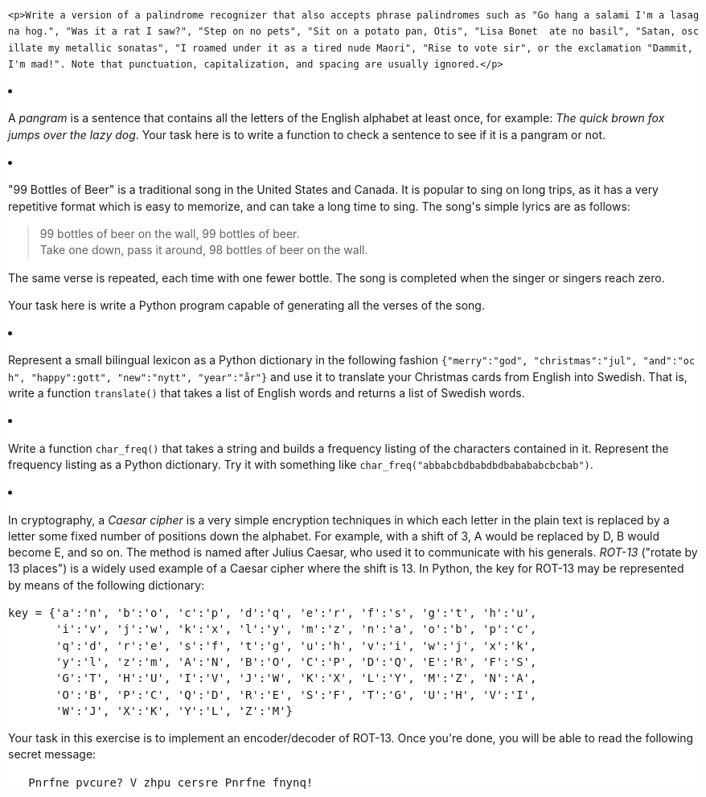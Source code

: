     <p>Write a version of a palindrome recognizer that also accepts phrase palindromes such as "Go hang a salami I'm a lasagna hog.", "Was it a rat I saw?", "Step on no pets", "Sit on a potato pan, Otis", "Lisa Bonet  ate no basil", "Satan, oscillate my metallic sonatas", "I roamed under it as a tired nude Maori", "Rise to vote sir", or the exclamation "Dammit, I'm mad!". Note that punctuation, capitalization, and spacing are usually ignored.</p>
  </li>

  <li>
    <p>A <em>pangram</em> is a sentence that contains all the letters of the English alphabet at least once, for example: <em>The quick brown fox jumps over the lazy dog</em>. Your task here is to write a function to check a sentence to see if it is a pangram or not.
    </p>
  </li>
<li>
<p>"99 Bottles of Beer" is a traditional song in the United States and Canada. It is popular to sing on long trips, as it has a very repetitive format which is easy to memorize, and can take a long time to sing. The song's simple lyrics are as follows:
    
<blockquote>
<p>99 bottles of beer on the wall, 99 bottles of beer.<br>
Take one down, pass it around, 98 bottles of beer on the wall.</p>
</blockquote>

<p>The same verse is repeated, each time with one fewer bottle. The song is completed when the singer or singers reach zero.</p>

<p>Your task here is write a Python program capable of generating all the verses of the song.</p>  
</li>

  <li>
    <p>Represent a small bilingual lexicon as a Python dictionary in the following fashion <code>{"merry":"god", "christmas":"jul", "and":"och", "happy":gott", "new":"nytt", "year":"år"}</code> and use it to translate your Christmas cards from English into Swedish. That is, write a function <code>translate()</code> that takes a list of English words and returns a list of Swedish words.</p>
  </li>
  <li>
    <p>Write a function <code>char_freq()</code> that takes a string and builds a frequency listing of the characters contained in it. Represent the frequency listing as a Python dictionary. Try it with something like <code>char_freq("abbabcbdbabdbdbabababcbcbab")</code>.</p>
  </li>
<li>
    <p>
In cryptography, a <em>Caesar cipher</em> is a very simple encryption techniques in which each letter in the plain text is replaced by a letter some fixed number of positions down the alphabet. For example, with a shift of 3, A would be replaced by D, B would become E, and so on. The method is named after Julius Caesar, who used it to communicate with his generals. <em>ROT-13</em> ("rotate by 13 places") is a widely used example of a Caesar cipher where the shift is 13. In Python, the key for ROT-13 may be represented by means of the following dictionary:
    </p>
<pre>
key = {'a':'n', 'b':'o', 'c':'p', 'd':'q', 'e':'r', 'f':'s', 'g':'t', 'h':'u', 
       'i':'v', 'j':'w', 'k':'x', 'l':'y', 'm':'z', 'n':'a', 'o':'b', 'p':'c', 
       'q':'d', 'r':'e', 's':'f', 't':'g', 'u':'h', 'v':'i', 'w':'j', 'x':'k',
       'y':'l', 'z':'m', 'A':'N', 'B':'O', 'C':'P', 'D':'Q', 'E':'R', 'F':'S', 
       'G':'T', 'H':'U', 'I':'V', 'J':'W', 'K':'X', 'L':'Y', 'M':'Z', 'N':'A', 
       'O':'B', 'P':'C', 'Q':'D', 'R':'E', 'S':'F', 'T':'G', 'U':'H', 'V':'I', 
       'W':'J', 'X':'K', 'Y':'L', 'Z':'M'}
</pre><p>Your task in this exercise is to implement an encoder/decoder of ROT-13. Once you're done, you will be able to read the following secret message:</p>
<pre>
   Pnrfne pvcure? V zhpu cersre Pnrfne fnynq!</pre>
   